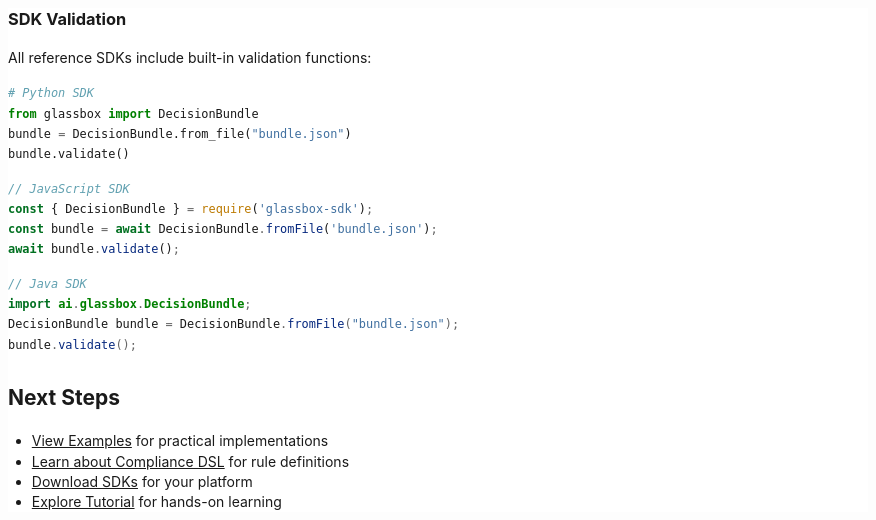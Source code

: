 ### SDK Validation
All reference SDKs include built-in validation functions:

```python
# Python SDK
from glassbox import DecisionBundle
bundle = DecisionBundle.from_file("bundle.json")
bundle.validate()
```

```javascript
// JavaScript SDK
const { DecisionBundle } = require('glassbox-sdk');
const bundle = await DecisionBundle.fromFile('bundle.json');
await bundle.validate();
```

```java
// Java SDK
import ai.glassbox.DecisionBundle;
DecisionBundle bundle = DecisionBundle.fromFile("bundle.json");
bundle.validate();
```

## Next Steps

- [View Examples](./examples.md) for practical implementations
- [Learn about Compliance DSL](../compliance-dsl/overview.md) for rule definitions
- [Download SDKs](../../developers/sdks.md) for your platform
- [Explore Tutorial](../../tutorial/intro.md) for hands-on learning